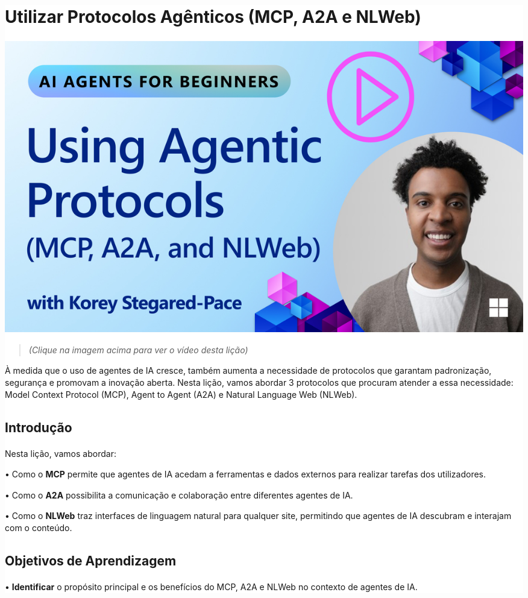 
# Utilizar Protocolos Agênticos (MCP, A2A e NLWeb)

[![Protocolos Agênticos](../../../translated_images/lesson-11-thumbnail.b6c742949cf1ce2aa0255968d287b31c99b51dfa9c9beaede7c3fbed90e8fcfb.pt.png)](https://youtu.be/X-Dh9R3Opn8)

> _(Clique na imagem acima para ver o vídeo desta lição)_

À medida que o uso de agentes de IA cresce, também aumenta a necessidade de protocolos que garantam padronização, segurança e promovam a inovação aberta. Nesta lição, vamos abordar 3 protocolos que procuram atender a essa necessidade: Model Context Protocol (MCP), Agent to Agent (A2A) e Natural Language Web (NLWeb).

## Introdução

Nesta lição, vamos abordar:

• Como o **MCP** permite que agentes de IA acedam a ferramentas e dados externos para realizar tarefas dos utilizadores.

• Como o **A2A** possibilita a comunicação e colaboração entre diferentes agentes de IA.

• Como o **NLWeb** traz interfaces de linguagem natural para qualquer site, permitindo que agentes de IA descubram e interajam com o conteúdo.

## Objetivos de Aprendizagem

• **Identificar** o propósito principal e os benefícios do MCP, A2A e NLWeb no contexto de agentes de IA.
